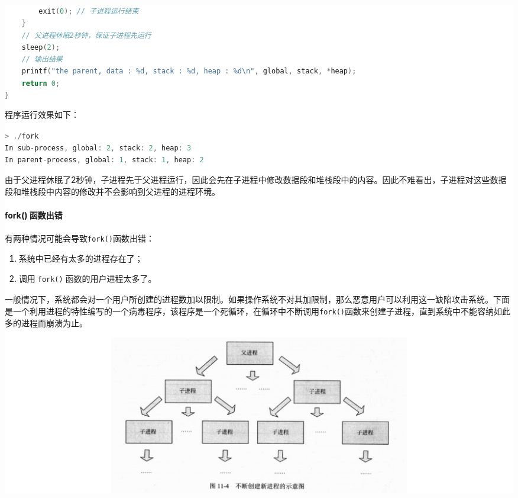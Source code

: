 ```c
		exit(0); // 子进程运行结束
	}
    // 父进程休眠2秒钟，保证子进程先运行
	sleep(2); 
    // 输出结果
	printf("the parent, data : %d, stack : %d, heap : %d\n", global, stack, *heap);
	return 0;
}
```

程序运行效果如下：

```c
> ./fork 
In sub-process, global: 2, stack: 2, heap: 3
In parent-process, global: 1, stack: 1, heap: 2
```

由于父进程休眠了2秒钟，子进程先于父进程运行，因此会先在子进程中修改数据段和堆栈段中的内容。因此不难看出，子进程对这些数据段和堆栈段中内容的修改并不会影响到父进程的进程环境。


#### fork() 函数出错

有两种情况可能会导致`fork()`函数出错：

1. 系统中已经有太多的进程存在了；

2. 调用 `fork()` 函数的用户进程太多了。

一般情况下，系统都会对一个用户所创建的进程数加以限制。如果操作系统不对其加限制，那么恶意用户可以利用这一缺陷攻击系统。下面是一个利用进程的特性编写的一个病毒程序，该程序是一个死循环，在循环中不断调用`fork()`函数来创建子进程，直到系统中不能容纳如此多的进程而崩溃为止。

<p align="center">
<img width="500" align="center" src="../images/35.jpg" />
</p>
